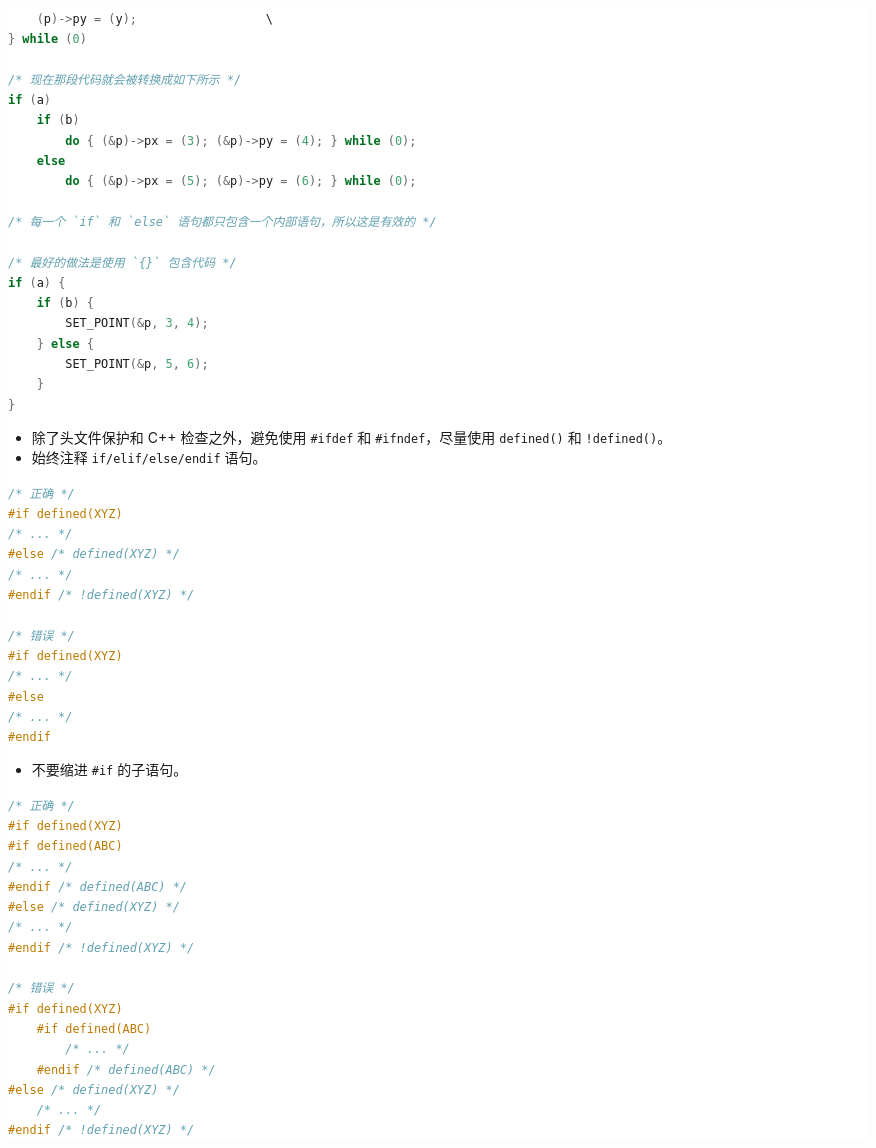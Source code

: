 ```C
    (p)->py = (y);                  \
} while (0)

/* 现在那段代码就会被转换成如下所示 */
if (a)
    if (b)
        do { (&p)->px = (3); (&p)->py = (4); } while (0);
    else
        do { (&p)->px = (5); (&p)->py = (6); } while (0);

/* 每一个 `if` 和 `else` 语句都只包含一个内部语句，所以这是有效的 */

/* 最好的做法是使用 `{}` 包含代码 */
if (a) {
    if (b) {
        SET_POINT(&p, 3, 4);
    } else {
        SET_POINT(&p, 5, 6);
    }
}
```

+ 除了头文件保护和 C++ 检查之外，避免使用 `#ifdef` 和 `#ifndef`，尽量使用 `defined()` 和 `!defined()`。
+ 始终注释 `if/elif/else/endif` 语句。

```C
/* 正确 */
#if defined(XYZ)
/* ... */
#else /* defined(XYZ) */
/* ... */
#endif /* !defined(XYZ) */

/* 错误 */
#if defined(XYZ)
/* ... */
#else
/* ... */
#endif
```

+ 不要缩进 `#if` 的子语句。

```C
/* 正确 */
#if defined(XYZ)
#if defined(ABC)
/* ... */
#endif /* defined(ABC) */
#else /* defined(XYZ) */
/* ... */
#endif /* !defined(XYZ) */

/* 错误 */
#if defined(XYZ)
	#if defined(ABC)
		/* ... */
	#endif /* defined(ABC) */
#else /* defined(XYZ) */
	/* ... */
#endif /* !defined(XYZ) */
```
